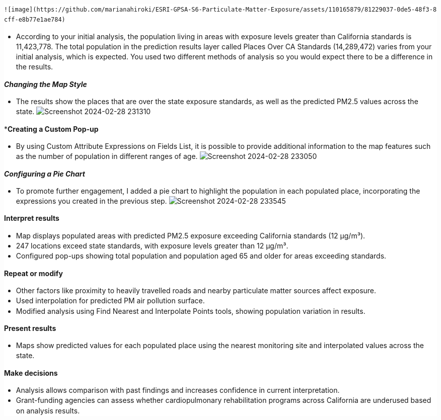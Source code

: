     ![image](https://github.com/marianahiroki/ESRI-GPSA-S6-Particulate-Matter-Exposure/assets/110165879/81229037-0de5-48f3-8cff-e8b77e1ae784)

  - According to your initial analysis, the population living in areas with exposure levels greater than California standards is 11,423,778. The total population in the prediction results layer called Places Over CA Standards (14,289,472) varies from your initial analysis, which is expected. You used two different methods of analysis so you would expect there to be a difference in the results.

  ***Changing the Map Style***
  - The results show the places that are over the state exposure standards, as well as the predicted PM2.5 values across the state.
    <img width="935" alt="Screenshot 2024-02-28 231310" src="https://github.com/marianahiroki/ESRI-GPSA-S6-Particulate-Matter-Exposure/assets/110165879/4e2ddb46-2802-4327-81a2-087f25673d3b">

  ***Creating a Custom Pop-up**
  - By using Custom Attribute Expressions on Fields List, it is possible to provide additional information to the map features such as the number of population in different ranges of age.
     <img width="937" alt="Screenshot 2024-02-28 233050" src="https://github.com/marianahiroki/ESRI-GPSA-S6-Particulate-Matter-Exposure/assets/110165879/68e05d90-c418-4662-92dd-0a9487ab810d">

  ***Configuring a Pie Chart***
  - To promote further engagement, I added a pie chart to highlight the population in each populated place, incorporating the expressions you created in the previous step.
    <img width="937" alt="Screenshot 2024-02-28 233545" src="https://github.com/marianahiroki/ESRI-GPSA-S6-Particulate-Matter-Exposure/assets/110165879/7de48805-442b-49f8-9a46-a35fc224b85f">
  
  **Interpret results**
  - Map displays populated areas with predicted PM2.5 exposure exceeding California standards (12 μg/m³).
  - 247 locations exceed state standards, with exposure levels greater than 12 μg/m³.
  - Configured pop-ups showing total population and population aged 65 and older for areas exceeding standards.

  **Repeat or modify**
  - Other factors like proximity to heavily travelled roads and nearby particulate matter sources affect exposure.
  - Used interpolation for predicted PM air pollution surface.
  - Modified analysis using Find Nearest and Interpolate Points tools, showing population variation in results.

  **Present results**
  - Maps show predicted values for each populated place using the nearest monitoring site and interpolated values across the state.

  **Make decisions**
  - Analysis allows comparison with past findings and increases confidence in current interpretation.
  - Grant-funding agencies can assess whether cardiopulmonary rehabilitation programs across California are underused based on analysis results.
